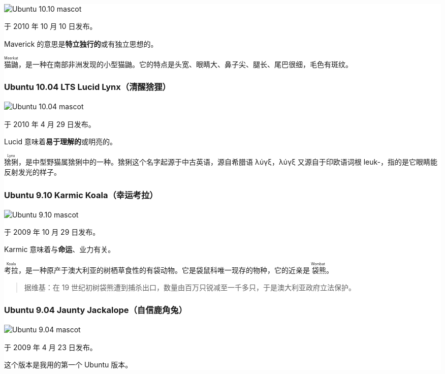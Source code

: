 
![Ubuntu 10.10 mascot](/data/attachment/album/202211/11/130516o1ytt47pf4rbilkw.jpg)


于 2010 年 10 月 10 日发布。


Maverick 的意思是**特立独行的**或有独立思想的。


<ruby> 猫鼬 <rt>  Meerkat </rt></ruby>，是一种在南部非洲发现的小型猫鼬。它的特点是头宽、眼睛大、鼻子尖、腿长、尾巴很细，毛色有斑纹。


### Ubuntu 10.04 LTS Lucid Lynx（清醒猞狸）


![Ubuntu 10.04 mascot](/data/attachment/album/202211/11/130517k7nm6fpmdtkdkvs6.jpg)


于 2010 年 4 月 29 日发布。


Lucid 意味着**易于理解的**或明亮的。


<ruby> 猞猁 <rt>  Lynx </rt></ruby>，是中型野猫属猞猁中的一种。猞猁这个名字起源于中古英语，源自希腊语 λύγξ，λύγξ 又源自于印欧语词根 leuk-，指的是它眼睛能反射发光的样子。


### Ubuntu 9.10 Karmic Koala（幸运考拉）


![Ubuntu 9.10 mascot](/data/attachment/album/202211/11/130517o66jhjmhqdhn6h8q.jpg)


于 2009 年 10 月 29 日发布。


Karmic 意味着与**命运**、业力有关。


<ruby> 考拉 <rt>  Koala </rt></ruby>，是一种原产于澳大利亚的树栖草食性的有袋动物。它是袋鼠科唯一现存的物种，它的近亲是<ruby> 袋熊 <rt>  Wombat </rt></ruby>。



> 
> 据维基：在 19 世纪初树袋熊遭到捕杀出口，数量由百万只锐减至一千多只，于是澳大利亚政府立法保护。
> 
> 
> 


### Ubuntu 9.04 Jaunty Jackalope（自信鹿角兔）


![Ubuntu 9.04 mascot](/data/attachment/album/202211/11/130517w12z8c2j7ee5f66m.jpg)


于 2009 年 4 月 23 日发布。


这个版本是我用的第一个 Ubuntu 版本。
